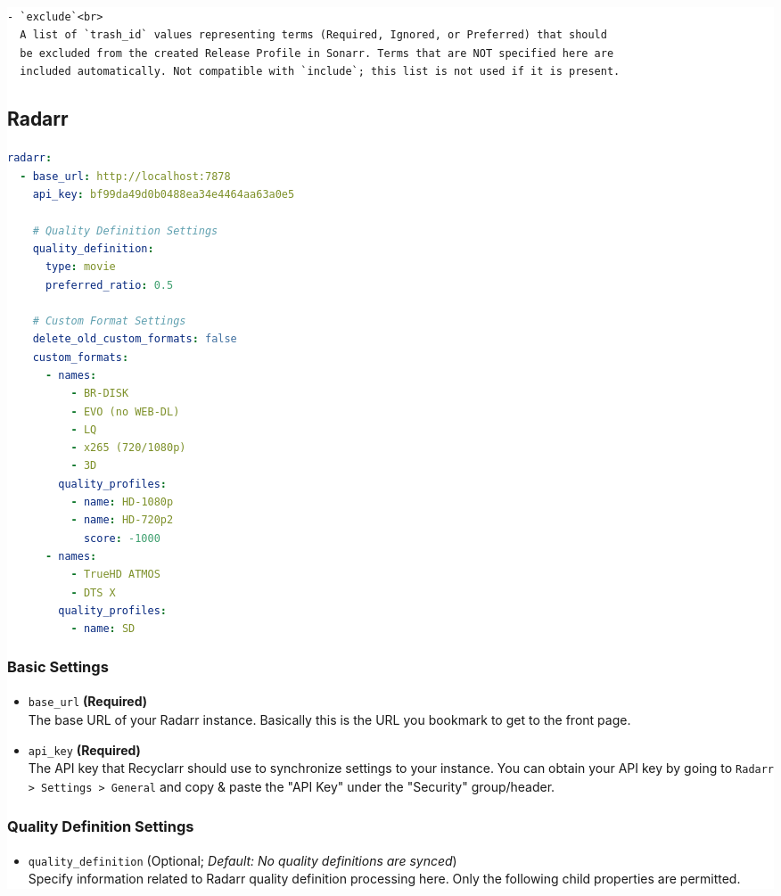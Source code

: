    - `exclude`<br>
      A list of `trash_id` values representing terms (Required, Ignored, or Preferred) that should
      be excluded from the created Release Profile in Sonarr. Terms that are NOT specified here are
      included automatically. Not compatible with `include`; this list is not used if it is present.

[sonarrjson]: https://github.com/TRaSH-/Guides/tree/master/docs/json/sonarr

## Radarr

```yml
radarr:
  - base_url: http://localhost:7878
    api_key: bf99da49d0b0488ea34e4464aa63a0e5

    # Quality Definition Settings
    quality_definition:
      type: movie
      preferred_ratio: 0.5

    # Custom Format Settings
    delete_old_custom_formats: false
    custom_formats:
      - names:
          - BR-DISK
          - EVO (no WEB-DL)
          - LQ
          - x265 (720/1080p)
          - 3D
        quality_profiles:
          - name: HD-1080p
          - name: HD-720p2
            score: -1000
      - names:
          - TrueHD ATMOS
          - DTS X
        quality_profiles:
          - name: SD
```

### Basic Settings

- `base_url` **(Required)**<br>
  The base URL of your Radarr instance. Basically this is the URL you bookmark to get to the front
  page.

- `api_key` **(Required)**<br>
  The API key that Recyclarr should use to synchronize settings to your instance. You can obtain
  your API key by going to `Radarr > Settings > General` and copy & paste the "API Key" under the
  "Security" group/header.

### Quality Definition Settings

- `quality_definition` (Optional; *Default: No quality definitions are synced*)<br>
  Specify information related to Radarr quality definition processing here. Only the following child
  properties are permitted.


[sonarr_quality]: https://trash-guides.info/Sonarr/Sonarr-Quality-Settings-File-Size/
[radarr_quality]: https://trash-guides.info/Radarr/Radarr-Quality-Settings-File-Size/